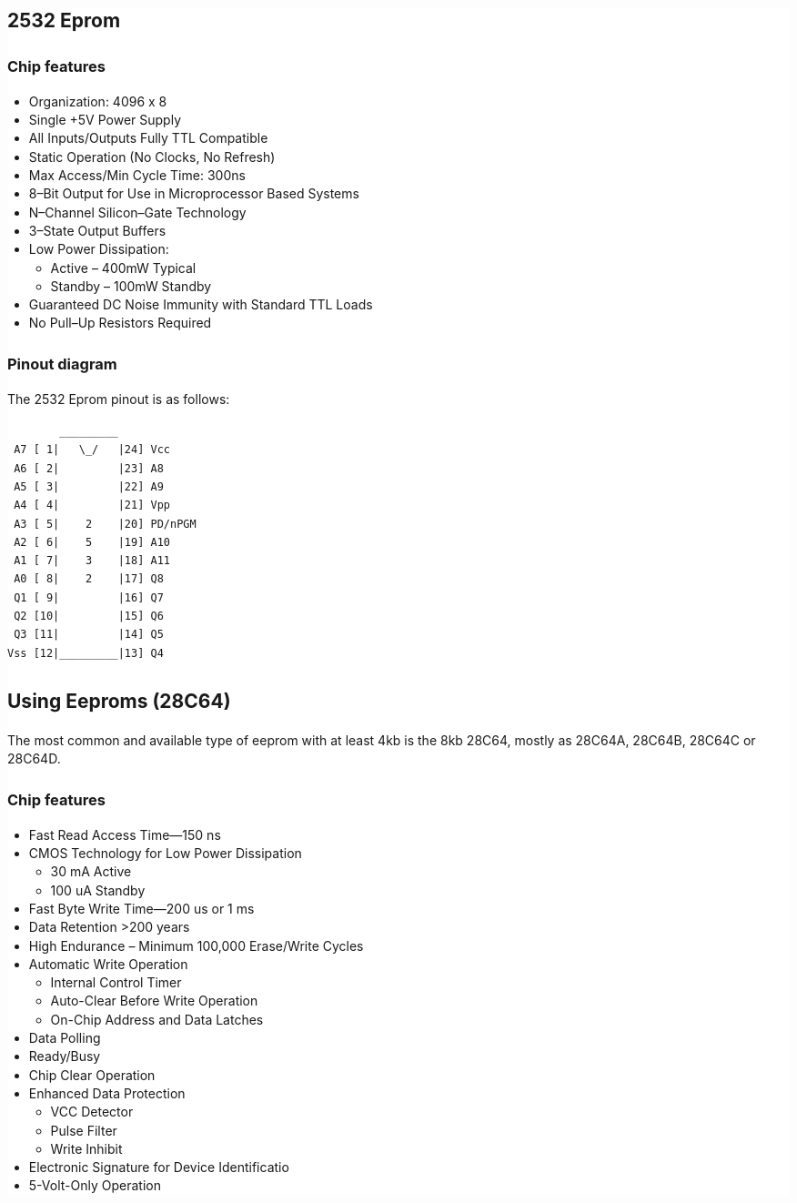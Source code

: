 ## 2532 Eprom

### Chip features

* Organization: 4096 x 8
* Single +5V Power Supply
* All Inputs/Outputs Fully TTL Compatible
* Static Operation (No Clocks, No Refresh)
* Max Access/Min Cycle Time: 300ns
* 8–Bit Output for Use in Microprocessor Based Systems
* N–Channel Silicon–Gate Technology
* 3–State Output Buffers
* Low Power Dissipation:
    * Active – 400mW Typical
    * Standby – 100mW Standby
* Guaranteed DC Noise Immunity with Standard TTL Loads
* No Pull–Up Resistors Required

### Pinout diagram
The 2532 Eprom pinout is as follows:
```
        _________
 A7 [ 1|   \_/   |24] Vcc
 A6 [ 2|         |23] A8
 A5 [ 3|         |22] A9
 A4 [ 4|         |21] Vpp
 A3 [ 5|    2    |20] PD/nPGM
 A2 [ 6|    5    |19] A10
 A1 [ 7|    3    |18] A11
 A0 [ 8|    2    |17] Q8
 Q1 [ 9|         |16] Q7
 Q2 [10|         |15] Q6
 Q3 [11|         |14] Q5
Vss [12|_________|13] Q4
```

## Using Eeproms (28C64)
The most common and available type of eeprom with at least 4kb is the 8kb 28C64, mostly as 28C64A, 28C64B, 28C64C or 28C64D.

### Chip features

* Fast Read Access Time—150 ns
* CMOS Technology for Low Power Dissipation
    * 30 mA Active
    * 100 uA Standby
* Fast Byte Write Time—200 us or 1 ms
* Data Retention >200 years
* High Endurance – Minimum 100,000 Erase/Write Cycles
* Automatic Write Operation
    * Internal Control Timer
    * Auto-Clear Before Write Operation
    * On-Chip Address and Data Latches
* Data Polling
* Ready/Busy
* Chip Clear Operation
* Enhanced Data Protection
    * VCC Detector
    * Pulse Filter
    * Write Inhibit
* Electronic Signature for Device Identificatio
* 5-Volt-Only Operation